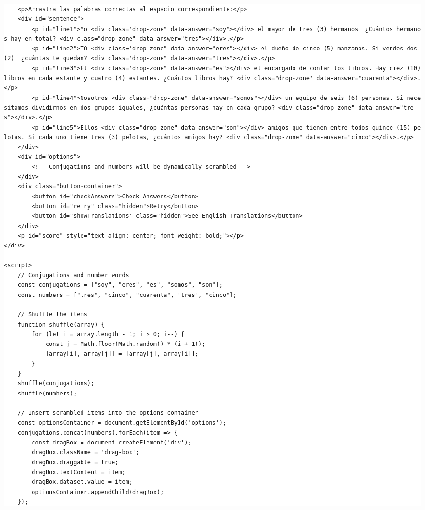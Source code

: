         <p>Arrastra las palabras correctas al espacio correspondiente:</p>
        <div id="sentence">
            <p id="line1">Yo <div class="drop-zone" data-answer="soy"></div> el mayor de tres (3) hermanos. ¿Cuántos hermanos hay en total? <div class="drop-zone" data-answer="tres"></div>.</p>
            <p id="line2">Tú <div class="drop-zone" data-answer="eres"></div> el dueño de cinco (5) manzanas. Si vendes dos (2), ¿cuántas te quedan? <div class="drop-zone" data-answer="tres"></div>.</p>
            <p id="line3">Él <div class="drop-zone" data-answer="es"></div> el encargado de contar los libros. Hay diez (10) libros en cada estante y cuatro (4) estantes. ¿Cuántos libros hay? <div class="drop-zone" data-answer="cuarenta"></div>.</p>
            <p id="line4">Nosotros <div class="drop-zone" data-answer="somos"></div> un equipo de seis (6) personas. Si necesitamos dividirnos en dos grupos iguales, ¿cuántas personas hay en cada grupo? <div class="drop-zone" data-answer="tres"></div>.</p>
            <p id="line5">Ellos <div class="drop-zone" data-answer="son"></div> amigos que tienen entre todos quince (15) pelotas. Si cada uno tiene tres (3) pelotas, ¿cuántos amigos hay? <div class="drop-zone" data-answer="cinco"></div>.</p>
        </div>
        <div id="options">
            <!-- Conjugations and numbers will be dynamically scrambled -->
        </div>
        <div class="button-container">
            <button id="checkAnswers">Check Answers</button>
            <button id="retry" class="hidden">Retry</button>
            <button id="showTranslations" class="hidden">See English Translations</button>
        </div>
        <p id="score" style="text-align: center; font-weight: bold;"></p>
    </div>

    <script>
        // Conjugations and number words
        const conjugations = ["soy", "eres", "es", "somos", "son"];
        const numbers = ["tres", "cinco", "cuarenta", "tres", "cinco"];

        // Shuffle the items
        function shuffle(array) {
            for (let i = array.length - 1; i > 0; i--) {
                const j = Math.floor(Math.random() * (i + 1));
                [array[i], array[j]] = [array[j], array[i]];
            }
        }
        shuffle(conjugations);
        shuffle(numbers);

        // Insert scrambled items into the options container
        const optionsContainer = document.getElementById('options');
        conjugations.concat(numbers).forEach(item => {
            const dragBox = document.createElement('div');
            dragBox.className = 'drag-box';
            dragBox.draggable = true;
            dragBox.textContent = item;
            dragBox.dataset.value = item;
            optionsContainer.appendChild(dragBox);
        });
